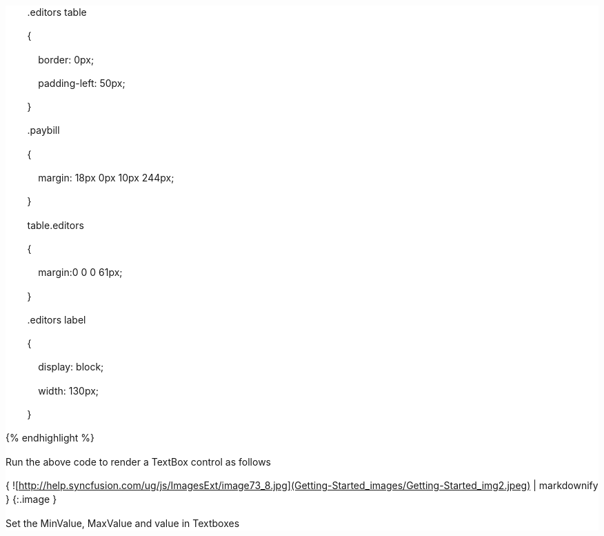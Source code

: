 

        .editors table

        {

            border: 0px;

            padding-left: 50px;

        }

        .paybill

        {

            margin: 18px 0px 10px 244px;

        }

        table.editors

        {

            margin:0 0 0 61px;

        }

        .editors label

        {

            display: block;

            width: 130px;

        } 



{% endhighlight %}



Run the above code to render a TextBox control as follows

{ ![http://help.syncfusion.com/ug/js/ImagesExt/image73_8.jpg](Getting-Started_images/Getting-Started_img2.jpeg) | markdownify }
{:.image }


Set the MinValue, MaxValue and value in Textboxes
